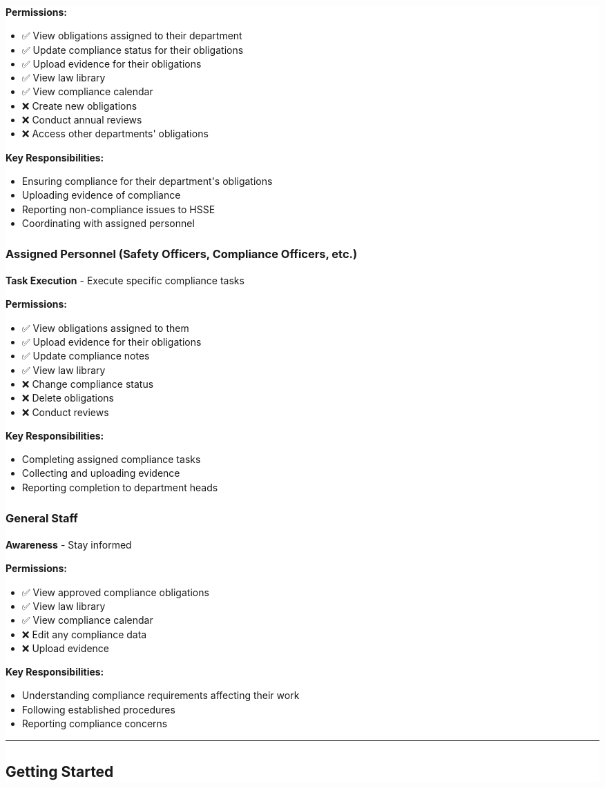 **Permissions:**
- ✅ View obligations assigned to their department
- ✅ Update compliance status for their obligations
- ✅ Upload evidence for their obligations
- ✅ View law library
- ✅ View compliance calendar
- ❌ Create new obligations
- ❌ Conduct annual reviews
- ❌ Access other departments' obligations

**Key Responsibilities:**
- Ensuring compliance for their department's obligations
- Uploading evidence of compliance
- Reporting non-compliance issues to HSSE
- Coordinating with assigned personnel

### Assigned Personnel (Safety Officers, Compliance Officers, etc.)
**Task Execution** - Execute specific compliance tasks

**Permissions:**
- ✅ View obligations assigned to them
- ✅ Upload evidence for their obligations
- ✅ Update compliance notes
- ✅ View law library
- ❌ Change compliance status
- ❌ Delete obligations
- ❌ Conduct reviews

**Key Responsibilities:**
- Completing assigned compliance tasks
- Collecting and uploading evidence
- Reporting completion to department heads

### General Staff
**Awareness** - Stay informed

**Permissions:**
- ✅ View approved compliance obligations
- ✅ View law library
- ✅ View compliance calendar
- ❌ Edit any compliance data
- ❌ Upload evidence

**Key Responsibilities:**
- Understanding compliance requirements affecting their work
- Following established procedures
- Reporting compliance concerns

---

## Getting Started

